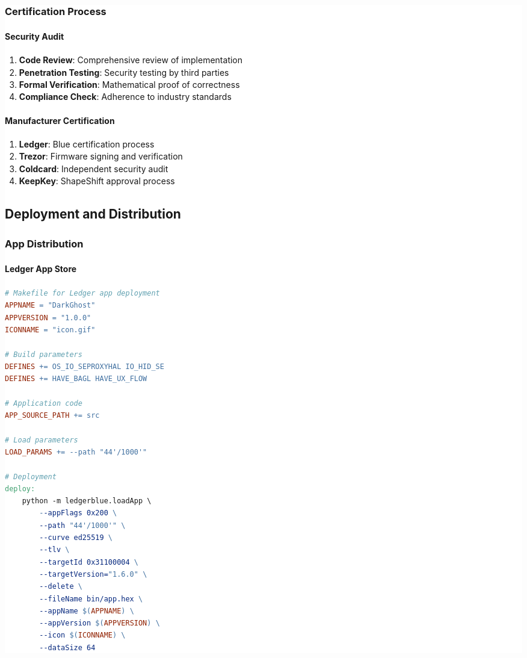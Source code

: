 ### Certification Process

#### Security Audit

1. **Code Review**: Comprehensive review of implementation
2. **Penetration Testing**: Security testing by third parties
3. **Formal Verification**: Mathematical proof of correctness
4. **Compliance Check**: Adherence to industry standards

#### Manufacturer Certification

1. **Ledger**: Blue certification process
2. **Trezor**: Firmware signing and verification
3. **Coldcard**: Independent security audit
4. **KeepKey**: ShapeShift approval process

## Deployment and Distribution

### App Distribution

#### Ledger App Store

```makefile
# Makefile for Ledger app deployment
APPNAME = "DarkGhost"
APPVERSION = "1.0.0"
ICONNAME = "icon.gif"

# Build parameters
DEFINES += OS_IO_SEPROXYHAL IO_HID_SE
DEFINES += HAVE_BAGL HAVE_UX_FLOW

# Application code
APP_SOURCE_PATH += src

# Load parameters
LOAD_PARAMS += --path "44'/1000'"

# Deployment
deploy:
    python -m ledgerblue.loadApp \
        --appFlags 0x200 \
        --path "44'/1000'" \
        --curve ed25519 \
        --tlv \
        --targetId 0x31100004 \
        --targetVersion="1.6.0" \
        --delete \
        --fileName bin/app.hex \
        --appName $(APPNAME) \
        --appVersion $(APPVERSION) \
        --icon $(ICONNAME) \
        --dataSize 64
```

